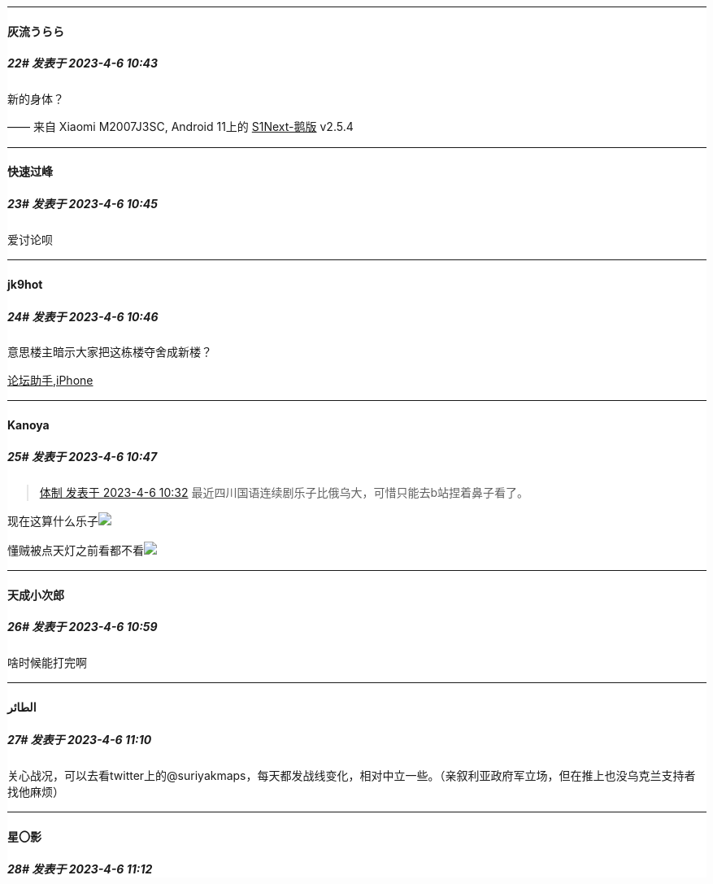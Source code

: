 *****

####  灰流うらら  
##### 22#       发表于 2023-4-6 10:43

新的身体？

—— 来自 Xiaomi M2007J3SC, Android 11上的 [S1Next-鹅版](https://github.com/ykrank/S1-Next/releases) v2.5.4

*****

####  快速过峰  
##### 23#       发表于 2023-4-6 10:45

爱讨论呗

*****

####  jk9hot  
##### 24#       发表于 2023-4-6 10:46

意思楼主暗示大家把这栋楼夺舍成新楼？

[论坛助手,iPhone](https://bbs.saraba1st.com/2b/forum.php?mod=viewthread&amp;tid=2029836)

*****

####  Kanoya  
##### 25#       发表于 2023-4-6 10:47

<blockquote><a href="httphttps://bbs.saraba1st.com/2b/forum.php?mod=redirect&amp;goto=findpost&amp;pid=60349877&amp;ptid=2127615" target="_blank">体制 发表于 2023-4-6 10:32</a>
最近四川国语连续剧乐子比俄乌大，可惜只能去b站捏着鼻子看了。</blockquote>
现在这算什么乐子<img src="https://static.saraba1st.com/image/smiley/face2017/067.png" referrerpolicy="no-referrer">

懂贼被点天灯之前看都不看<img src="https://static.saraba1st.com/image/smiley/face2017/067.png" referrerpolicy="no-referrer">

*****

####  天成小次郎  
##### 26#       发表于 2023-4-6 10:59

啥时候能打完啊

*****

####  الطائر  
##### 27#       发表于 2023-4-6 11:10

关心战况，可以去看twitter上的@suriyakmaps，每天都发战线变化，相对中立一些。（亲叙利亚政府军立场，但在推上也没乌克兰支持者找他麻烦）

*****

####  星〇影  
##### 28#       发表于 2023-4-6 11:12
